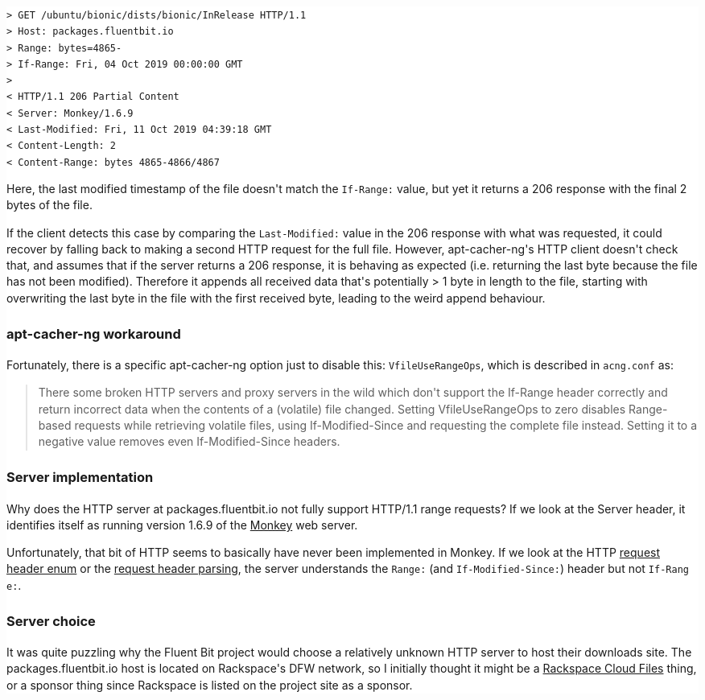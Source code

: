 ```
> GET /ubuntu/bionic/dists/bionic/InRelease HTTP/1.1
> Host: packages.fluentbit.io
> Range: bytes=4865-
> If-Range: Fri, 04 Oct 2019 00:00:00 GMT
>
< HTTP/1.1 206 Partial Content
< Server: Monkey/1.6.9
< Last-Modified: Fri, 11 Oct 2019 04:39:18 GMT
< Content-Length: 2
< Content-Range: bytes 4865-4866/4867
```

Here, the last modified timestamp of the file doesn't match the `If-Range:` value, but yet it returns a 206 response with the final 2 bytes of the file.

If the client detects this case by comparing the `Last-Modified:` value in the 206 response with what was requested, it could recover by falling back to making a second HTTP request for the full file.
However, apt-cacher-ng's HTTP client doesn't check that, and assumes that if the server returns a 206 response, it is behaving as expected (i.e. returning the last byte because the file has not been modified).
Therefore it appends all received data that's potentially > 1 byte in length to the file, starting with overwriting the last byte in the file with the first received byte, leading to the weird append behaviour.

### apt-cacher-ng workaround

Fortunately, there is a specific apt-cacher-ng option just to disable this: `VfileUseRangeOps`, which is described in `acng.conf` as:

> There some broken HTTP servers and proxy servers in the wild which don't
> support the If-Range header correctly and return incorrect data when the
> contents of a (volatile) file changed. Setting VfileUseRangeOps to zero
> disables Range-based requests while retrieving volatile files, using
> If-Modified-Since and requesting the complete file instead. Setting it to
> a negative value removes even If-Modified-Since headers.

### Server implementation

Why does the HTTP server at packages.fluentbit.io not fully support HTTP/1.1 range requests?
If we look at the Server header, it identifies itself as running version 1.6.9 of the [Monkey](http://monkey-project.com/) web server.

Unfortunately, that bit of HTTP seems to basically have never been implemented in Monkey.
If we look at the HTTP [request header enum](https://github.com/monkey/monkey/blob/v1.6.9/include/monkey/mk_http_parser.h#L92-L120) or the [request header parsing](https://github.com/monkey/monkey/blob/v1.6.9/mk_server/mk_http.c#L151-L157), the server understands the `Range:` (and `If-Modified-Since:`) header but not `If-Range:`.

### Server choice

It was quite puzzling why the Fluent Bit project would choose a relatively unknown HTTP server to host their downloads site.
The packages.fluentbit.io host is located on Rackspace's DFW network, so I initially thought it might be a [Rackspace Cloud Files](https://www.rackspace.com/cloud/files) thing, or a sponsor thing since Rackspace is listed on the project site as a sponsor.

